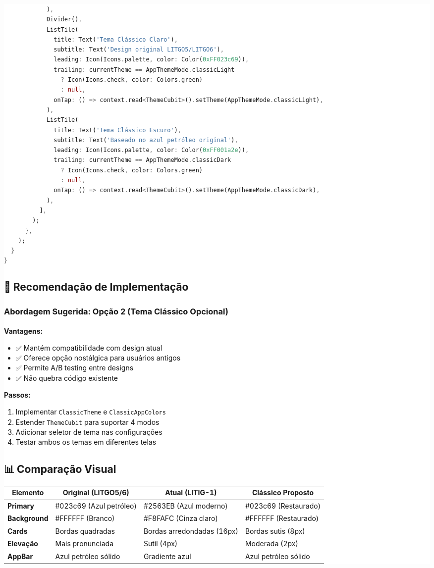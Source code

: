 ```dart
            ),
            Divider(),
            ListTile(
              title: Text('Tema Clássico Claro'),
              subtitle: Text('Design original LITGO5/LITGO6'),
              leading: Icon(Icons.palette, color: Color(0xFF023c69)),
              trailing: currentTheme == AppThemeMode.classicLight 
                ? Icon(Icons.check, color: Colors.green) 
                : null,
              onTap: () => context.read<ThemeCubit>().setTheme(AppThemeMode.classicLight),
            ),
            ListTile(
              title: Text('Tema Clássico Escuro'),
              subtitle: Text('Baseado no azul petróleo original'),
              leading: Icon(Icons.palette, color: Color(0xFF001a2e)),
              trailing: currentTheme == AppThemeMode.classicDark 
                ? Icon(Icons.check, color: Colors.green) 
                : null,
              onTap: () => context.read<ThemeCubit>().setTheme(AppThemeMode.classicDark),
            ),
          ],
        );
      },
    );
  }
}
```

## 🎯 Recomendação de Implementação

### Abordagem Sugerida: **Opção 2 (Tema Clássico Opcional)**

**Vantagens:**
- ✅ Mantém compatibilidade com design atual
- ✅ Oferece opção nostálgica para usuários antigos
- ✅ Permite A/B testing entre designs
- ✅ Não quebra código existente

**Passos:**
1. Implementar `ClassicTheme` e `ClassicAppColors`
2. Estender `ThemeCubit` para suportar 4 modos
3. Adicionar seletor de tema nas configurações
4. Testar ambos os temas em diferentes telas

## 📊 Comparação Visual

| Elemento | Original (LITGO5/6) | Atual (LITIG-1) | Clássico Proposto |
|----------|-------------------|----------------|------------------|
| **Primary** | #023c69 (Azul petróleo) | #2563EB (Azul moderno) | #023c69 (Restaurado) |
| **Background** | #FFFFFF (Branco) | #F8FAFC (Cinza claro) | #FFFFFF (Restaurado) |
| **Cards** | Bordas quadradas | Bordas arredondadas (16px) | Bordas sutis (8px) |
| **Elevação** | Mais pronunciada | Sutil (4px) | Moderada (2px) |
| **AppBar** | Azul petróleo sólido | Gradiente azul | Azul petróleo sólido |
